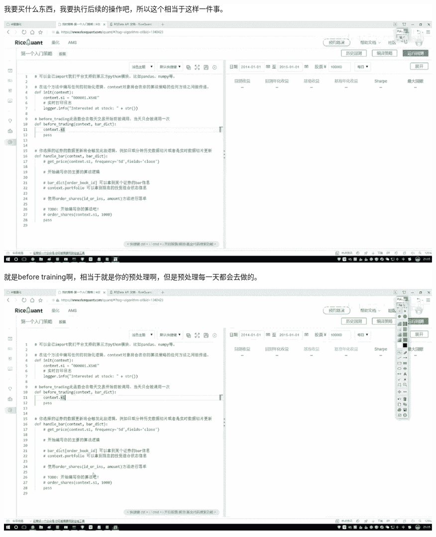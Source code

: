 我要买什么东西，我要执行后续的操作吧，所以这个相当于这样一件事。

![](img/bc3323c13ab8dd1d2eb030ec1419b9af_121.png)

就是before training啊，相当于就是你的预处理啊，但是预处理每一天都会去做的。

![](img/bc3323c13ab8dd1d2eb030ec1419b9af_123.png)
